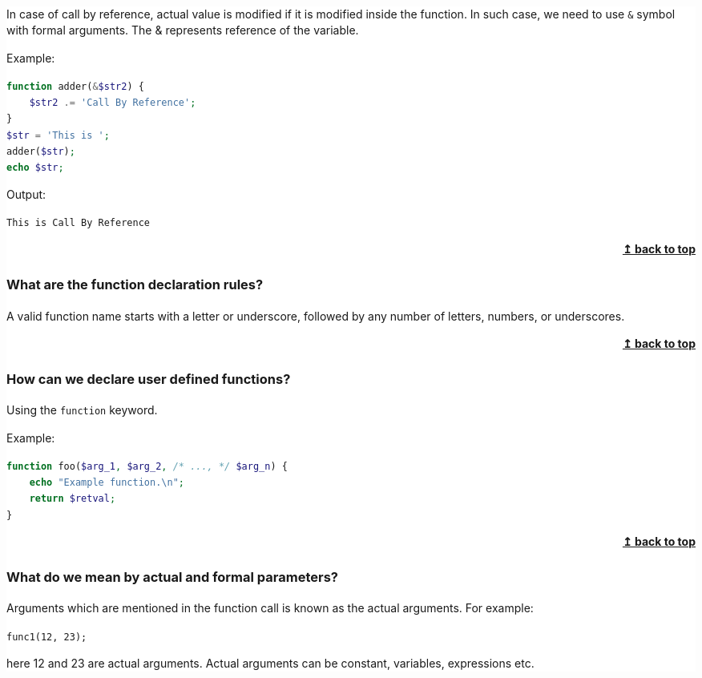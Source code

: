 In case of call by reference, actual value is modified if it is modified inside the function. In such case, we need to use `&` symbol with formal arguments. The & represents reference of the variable.

Example:

```php  
function adder(&$str2) {  
    $str2 .= 'Call By Reference';  
}
$str = 'This is ';  
adder($str);  
echo $str;  
```

Output:
```
This is Call By Reference
```

<div align="right">
    <b><a href="#">↥ back to top</a></b>
</div>

### What are the function declaration rules?

A valid function name starts with a letter or underscore, followed by any number of letters, numbers, or underscores.

<div align="right">
    <b><a href="#">↥ back to top</a></b>
</div>

### How can we declare user defined functions?

Using the `function` keyword.

Example:

```php
function foo($arg_1, $arg_2, /* ..., */ $arg_n) {
    echo "Example function.\n";
    return $retval;
}
```

<div align="right">
    <b><a href="#">↥ back to top</a></b>
</div>

### What do we mean by actual and formal parameters?

Arguments which are mentioned in the function call is known as the actual arguments. For example:

`func1(12, 23);`

here 12 and 23 are actual arguments.
Actual arguments can be constant, variables, expressions etc.
